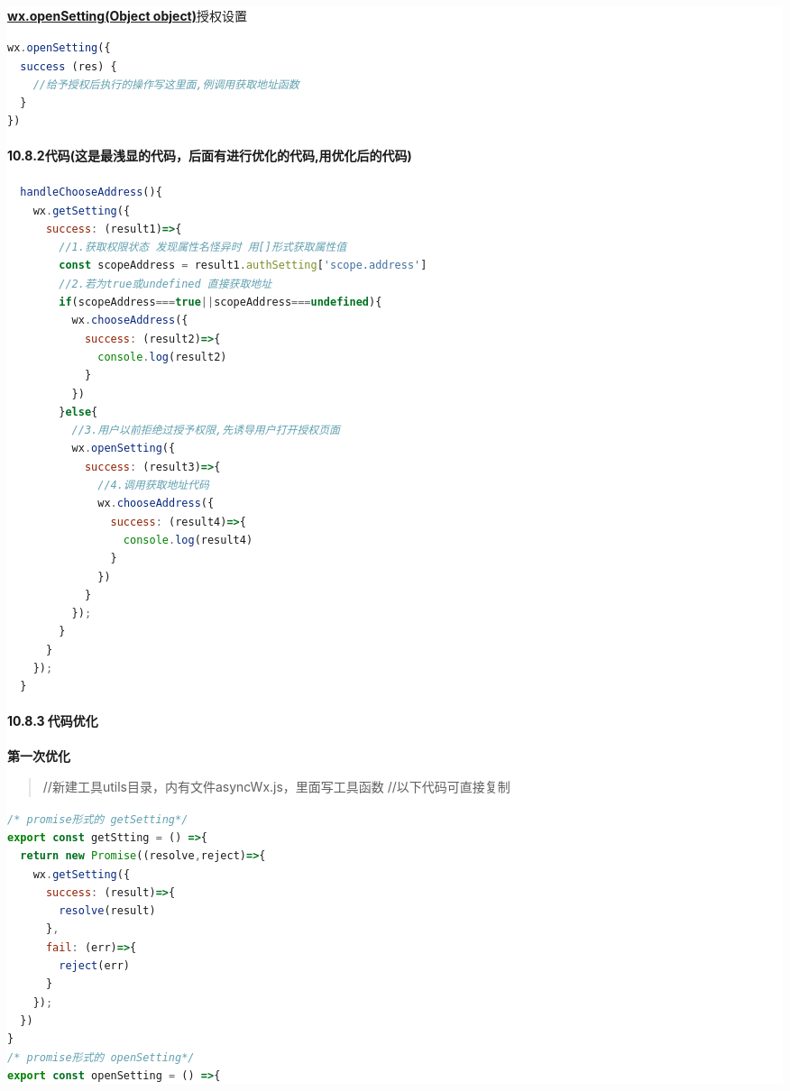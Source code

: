 [**wx.openSetting(Object object)**](https://developers.weixin.qq.com/miniprogram/dev/api/open-api/setting/wx.openSetting.html)授权设置

```js
wx.openSetting({
  success (res) {
    //给予授权后执行的操作写这里面,例调用获取地址函数
  }
})
```

#### 10.8.2**代码**(这是最浅显的代码，后面有进行优化的代码,用优化后的代码)

```js
  handleChooseAddress(){
    wx.getSetting({
      success: (result1)=>{
        //1.获取权限状态 发现属性名怪异时 用[]形式获取属性值
        const scopeAddress = result1.authSetting['scope.address']
        //2.若为true或undefined 直接获取地址
        if(scopeAddress===true||scopeAddress===undefined){
          wx.chooseAddress({
            success: (result2)=>{
              console.log(result2)
            }
          })
        }else{
          //3.用户以前拒绝过授予权限,先诱导用户打开授权页面
          wx.openSetting({
            success: (result3)=>{
              //4.调用获取地址代码
              wx.chooseAddress({
                success: (result4)=>{
                  console.log(result4)
                }
              })
            }
          });
        }
      }
    });
  }
```

#### 10.8.3 代码优化

**第一次优化**

>//新建工具utils目录，内有文件asyncWx.js，里面写工具函数
>//以下代码可直接复制

```js
/* promise形式的 getSetting*/
export const getStting = () =>{
  return new Promise((resolve,reject)=>{
    wx.getSetting({
      success: (result)=>{
        resolve(result)
      },
      fail: (err)=>{
        reject(err)
      }
    });
  })
}
/* promise形式的 openSetting*/
export const openSetting = () =>{
```